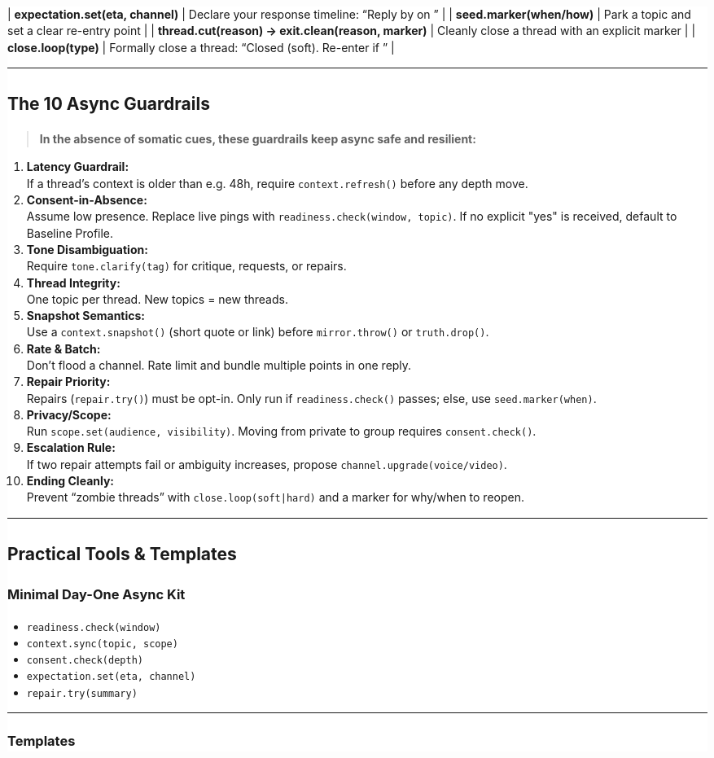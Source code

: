 | **expectation.set(eta, channel)** | Declare your response timeline: “Reply by <time> on <channel>” |
| **seed.marker(when/how)** | Park a topic and set a clear re-entry point |
| **thread.cut(reason) → exit.clean(reason, marker)** | Cleanly close a thread with an explicit marker |
| **close.loop(type)** | Formally close a thread: “Closed (soft). Re-enter if <condition>” |

---

## The 10 Async Guardrails

> **In the absence of somatic cues, these guardrails keep async safe and resilient:**

1. **Latency Guardrail:**  
   If a thread’s context is older than e.g. 48h, require `context.refresh()` before any depth move.
2. **Consent-in-Absence:**  
   Assume low presence. Replace live pings with `readiness.check(window, topic)`. If no explicit "yes" is received, default to Baseline Profile.
3. **Tone Disambiguation:**  
   Require `tone.clarify(tag)` for critique, requests, or repairs.
4. **Thread Integrity:**  
   One topic per thread. New topics = new threads.
5. **Snapshot Semantics:**  
   Use a `context.snapshot()` (short quote or link) before `mirror.throw()` or `truth.drop()`.
6. **Rate & Batch:**  
   Don’t flood a channel. Rate limit and bundle multiple points in one reply.
7. **Repair Priority:**  
   Repairs (`repair.try()`) must be opt-in. Only run if `readiness.check()` passes; else, use `seed.marker(when)`.
8. **Privacy/Scope:**  
   Run `scope.set(audience, visibility)`. Moving from private to group requires `consent.check()`.
9. **Escalation Rule:**  
   If two repair attempts fail or ambiguity increases, propose `channel.upgrade(voice/video)`.
10. **Ending Cleanly:**  
    Prevent “zombie threads” with `close.loop(soft|hard)` and a marker for why/when to reopen.

---

## Practical Tools & Templates

### Minimal Day-One Async Kit

- `readiness.check(window)`
- `context.sync(topic, scope)`
- `consent.check(depth)`
- `expectation.set(eta, channel)`
- `repair.try(summary)`

---

### Templates
